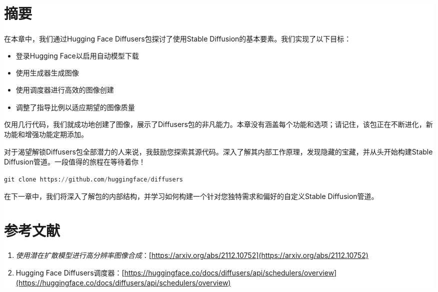 # 摘要

在本章中，我们通过Hugging Face Diffusers包探讨了使用Stable Diffusion的基本要素。我们实现了以下目标：

+   登录Hugging Face以启用自动模型下载

+   使用生成器生成图像

+   使用调度器进行高效的图像创建

+   调整了指导比例以适应期望的图像质量

仅用几行代码，我们就成功地创建了图像，展示了Diffusers包的非凡能力。本章没有涵盖每个功能和选项；请记住，该包正在不断进化，新功能和增强功能定期添加。 

对于渴望解锁Diffusers包全部潜力的人来说，我鼓励您探索其源代码。深入了解其内部工作原理，发现隐藏的宝藏，并从头开始构建Stable Diffusion管道。一段值得的旅程在等待着你！

```py
git clone https://github.com/huggingface/diffusers
```

在下一章中，我们将深入了解包的内部结构，并学习如何构建一个针对您独特需求和偏好的自定义Stable Diffusion管道。

# 参考文献

1.  *使用潜在扩散模型进行高分辨率图像合成*：[https://arxiv.org/abs/2112.10752](https://arxiv.org/abs/2112.10752)

1.  Hugging Face Diffusers调度器：[https://huggingface.co/docs/diffusers/api/schedulers/overview](https://huggingface.co/docs/diffusers/api/schedulers/overview)
